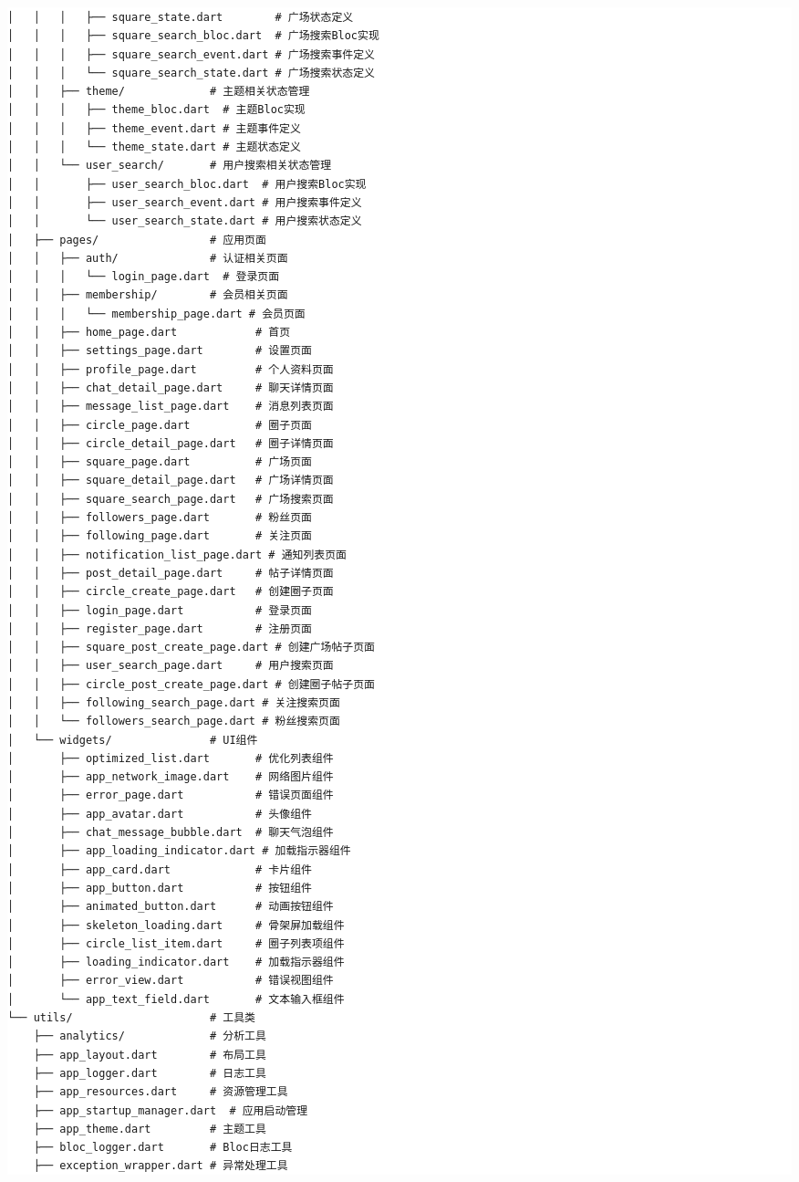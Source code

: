 ```
│   │   │   ├── square_state.dart        # 广场状态定义
│   │   │   ├── square_search_bloc.dart  # 广场搜索Bloc实现
│   │   │   ├── square_search_event.dart # 广场搜索事件定义
│   │   │   └── square_search_state.dart # 广场搜索状态定义
│   │   ├── theme/             # 主题相关状态管理
│   │   │   ├── theme_bloc.dart  # 主题Bloc实现
│   │   │   ├── theme_event.dart # 主题事件定义
│   │   │   └── theme_state.dart # 主题状态定义
│   │   └── user_search/       # 用户搜索相关状态管理
│   │       ├── user_search_bloc.dart  # 用户搜索Bloc实现
│   │       ├── user_search_event.dart # 用户搜索事件定义
│   │       └── user_search_state.dart # 用户搜索状态定义
│   ├── pages/                 # 应用页面
│   │   ├── auth/              # 认证相关页面
│   │   │   └── login_page.dart  # 登录页面
│   │   ├── membership/        # 会员相关页面
│   │   │   └── membership_page.dart # 会员页面
│   │   ├── home_page.dart            # 首页
│   │   ├── settings_page.dart        # 设置页面
│   │   ├── profile_page.dart         # 个人资料页面
│   │   ├── chat_detail_page.dart     # 聊天详情页面
│   │   ├── message_list_page.dart    # 消息列表页面
│   │   ├── circle_page.dart          # 圈子页面
│   │   ├── circle_detail_page.dart   # 圈子详情页面
│   │   ├── square_page.dart          # 广场页面
│   │   ├── square_detail_page.dart   # 广场详情页面
│   │   ├── square_search_page.dart   # 广场搜索页面
│   │   ├── followers_page.dart       # 粉丝页面
│   │   ├── following_page.dart       # 关注页面
│   │   ├── notification_list_page.dart # 通知列表页面
│   │   ├── post_detail_page.dart     # 帖子详情页面
│   │   ├── circle_create_page.dart   # 创建圈子页面
│   │   ├── login_page.dart           # 登录页面
│   │   ├── register_page.dart        # 注册页面
│   │   ├── square_post_create_page.dart # 创建广场帖子页面
│   │   ├── user_search_page.dart     # 用户搜索页面
│   │   ├── circle_post_create_page.dart # 创建圈子帖子页面
│   │   ├── following_search_page.dart # 关注搜索页面
│   │   └── followers_search_page.dart # 粉丝搜索页面
│   └── widgets/               # UI组件
│       ├── optimized_list.dart       # 优化列表组件
│       ├── app_network_image.dart    # 网络图片组件
│       ├── error_page.dart           # 错误页面组件
│       ├── app_avatar.dart           # 头像组件
│       ├── chat_message_bubble.dart  # 聊天气泡组件
│       ├── app_loading_indicator.dart # 加载指示器组件
│       ├── app_card.dart             # 卡片组件
│       ├── app_button.dart           # 按钮组件
│       ├── animated_button.dart      # 动画按钮组件
│       ├── skeleton_loading.dart     # 骨架屏加载组件
│       ├── circle_list_item.dart     # 圈子列表项组件
│       ├── loading_indicator.dart    # 加载指示器组件
│       ├── error_view.dart           # 错误视图组件
│       └── app_text_field.dart       # 文本输入框组件
└── utils/                     # 工具类
    ├── analytics/             # 分析工具
    ├── app_layout.dart        # 布局工具
    ├── app_logger.dart        # 日志工具
    ├── app_resources.dart     # 资源管理工具
    ├── app_startup_manager.dart  # 应用启动管理
    ├── app_theme.dart         # 主题工具
    ├── bloc_logger.dart       # Bloc日志工具
    ├── exception_wrapper.dart # 异常处理工具
```